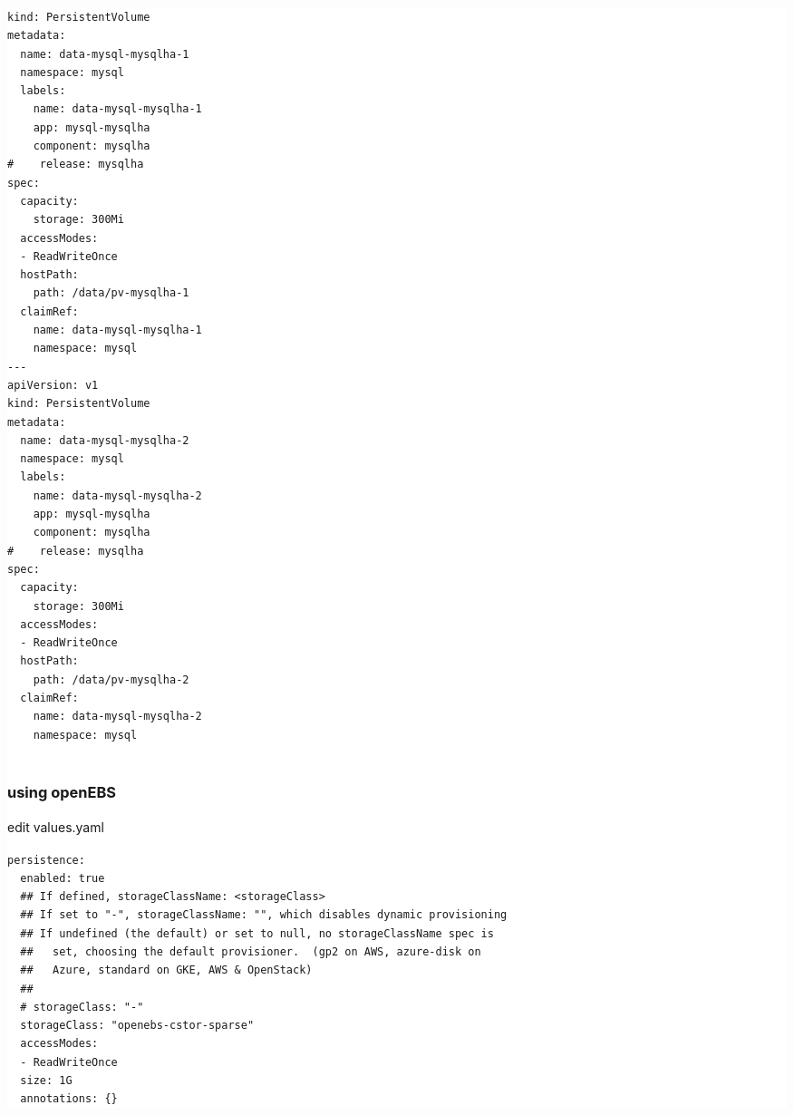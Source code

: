 ```
kind: PersistentVolume
metadata:
  name: data-mysql-mysqlha-1
  namespace: mysql
  labels:
    name: data-mysql-mysqlha-1
    app: mysql-mysqlha
    component: mysqlha
#    release: mysqlha
spec:
  capacity:
    storage: 300Mi
  accessModes:
  - ReadWriteOnce
  hostPath:
    path: /data/pv-mysqlha-1
  claimRef:
    name: data-mysql-mysqlha-1
    namespace: mysql
---
apiVersion: v1
kind: PersistentVolume
metadata:
  name: data-mysql-mysqlha-2
  namespace: mysql
  labels:
    name: data-mysql-mysqlha-2
    app: mysql-mysqlha
    component: mysqlha
#    release: mysqlha
spec:
  capacity:
    storage: 300Mi
  accessModes:
  - ReadWriteOnce
  hostPath:
    path: /data/pv-mysqlha-2
  claimRef:
    name: data-mysql-mysqlha-2
    namespace: mysql
    
```


### using openEBS


edit values.yaml

```
persistence:
  enabled: true
  ## If defined, storageClassName: <storageClass>
  ## If set to "-", storageClassName: "", which disables dynamic provisioning
  ## If undefined (the default) or set to null, no storageClassName spec is
  ##   set, choosing the default provisioner.  (gp2 on AWS, azure-disk on
  ##   Azure, standard on GKE, AWS & OpenStack)
  ##
  # storageClass: "-"
  storageClass: "openebs-cstor-sparse"
  accessModes:
  - ReadWriteOnce
  size: 1G
  annotations: {}

```